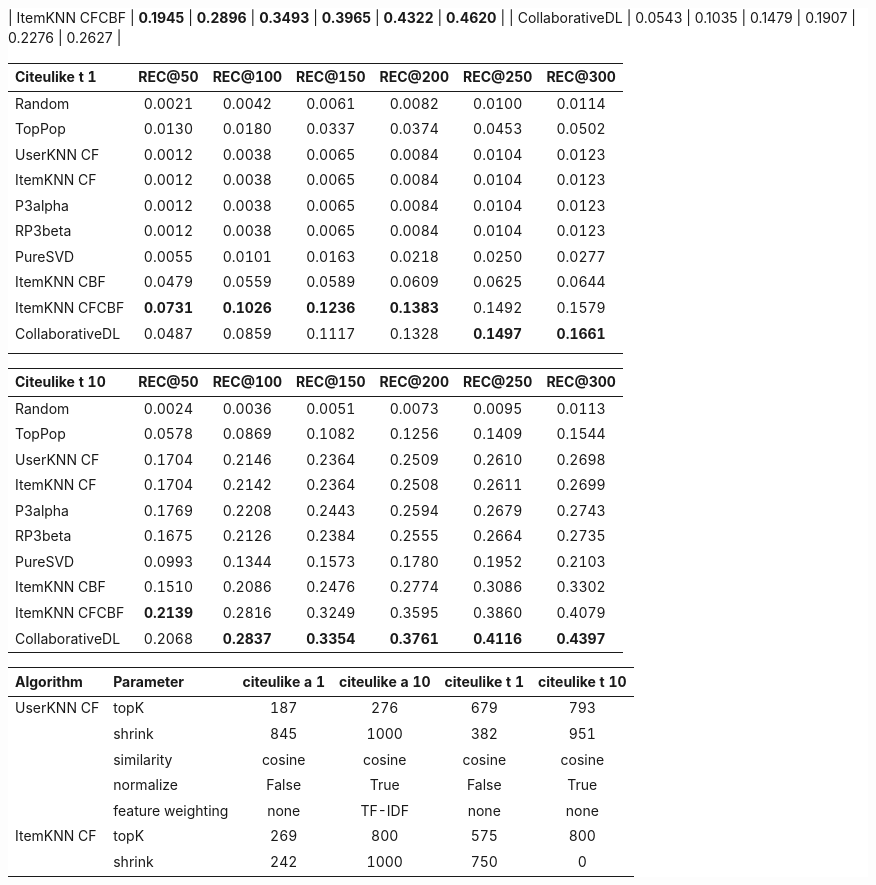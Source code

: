 | ItemKNN CFCBF   | **0.1945** | **0.2896** | **0.3493** | **0.3965** | **0.4322** | **0.4620** |
| CollaborativeDL |   0.0543   |   0.1035   |   0.1479   |   0.1907   |   0.2276   |   0.2627   |






  Citeulike t 1   |   REC@50   |  REC@100   |  REC@150   |  REC@200   |  REC@250   |  REC@300   |
| :--------------- | :--------: | :--------: | :--------: | :--------: | :--------: | :--------: |
| Random          |   0.0021   |   0.0042   |   0.0061   |   0.0082   |   0.0100   |   0.0114   |
| TopPop          |   0.0130   |   0.0180   |   0.0337   |   0.0374   |   0.0453   |   0.0502   |
| UserKNN CF      |   0.0012   |   0.0038   |   0.0065   |   0.0084   |   0.0104   |   0.0123   |
| ItemKNN CF      |   0.0012   |   0.0038   |   0.0065   |   0.0084   |   0.0104   |   0.0123   |
| P3alpha         |   0.0012   |   0.0038   |   0.0065   |   0.0084   |   0.0104   |   0.0123   |
| RP3beta         |   0.0012   |   0.0038   |   0.0065   |   0.0084   |   0.0104   |   0.0123   |
| PureSVD         |   0.0055   |   0.0101   |   0.0163   |   0.0218   |   0.0250   |   0.0277   |
| ItemKNN CBF     |   0.0479   |   0.0559   |   0.0589   |   0.0609   |   0.0625   |   0.0644   |
| ItemKNN CFCBF   | **0.0731** | **0.1026** | **0.1236** | **0.1383** |   0.1492   |   0.1579   |
| CollaborativeDL |   0.0487   |   0.0859   |   0.1117   |   0.1328   | **0.1497** | **0.1661** |
|                  |            |            |            |            |            |            |

|  Citeulike t 10  |   REC@50   |  REC@100   |  REC@150   |  REC@200   |  REC@250   |  REC@300   |
| :--------------- | :--------: | :--------: | :--------: | :--------: | :--------: | :--------: |
| Random          |   0.0024   |   0.0036   |   0.0051   |   0.0073   |   0.0095   |   0.0113   |
| TopPop          |   0.0578   |   0.0869   |   0.1082   |   0.1256   |   0.1409   |   0.1544   |
| UserKNN CF      |   0.1704   |   0.2146   |   0.2364   |   0.2509   |   0.2610   |   0.2698   |
| ItemKNN CF      |   0.1704   |   0.2142   |   0.2364   |   0.2508   |   0.2611   |   0.2699   |
| P3alpha         |   0.1769   |   0.2208   |   0.2443   |   0.2594   |   0.2679   |   0.2743   |
| RP3beta         |   0.1675   |   0.2126   |   0.2384   |   0.2555   |   0.2664   |   0.2735   |
| PureSVD         |   0.0993   |   0.1344   |   0.1573   |   0.1780   |   0.1952   |   0.2103   |
| ItemKNN CBF     |   0.1510   |   0.2086   |   0.2476   |   0.2774   |   0.3086   |   0.3302   |
| ItemKNN CFCBF   | **0.2139** |   0.2816   |   0.3249   |   0.3595   |   0.3860   |   0.4079   |
| CollaborativeDL |   0.2068   | **0.2837** | **0.3354** | **0.3761** | **0.4116** | **0.4397** |






| Algorithm | Parameter            | citeulike a 1 | citeulike a 10 | citeulike t 1 | citeulike t 10 |
| :-------- | :------------------- | :-----------: | :------------: | :-----------: | :------------: |
| UserKNN CF          | topK                 |      187      |      276       |      679      |      793       |
|           | shrink               |      845      |      1000      |      382      |      951       |
|           | similarity           |    cosine     |     cosine     |    cosine     |     cosine     |
|           | normalize            |     False     |      True      |     False     |      True      |
|           | feature weighting    |     none      |     TF-IDF     |     none      |      none      |
| ItemKNN CF          | topK                 |      269      |      800       |      575      |      800       |
|           | shrink               |      242      |      1000      |      750      |       0        |